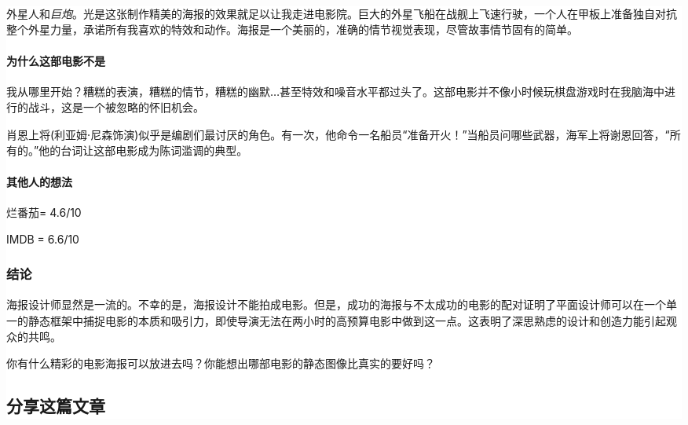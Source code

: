 外星人和*巨炮*。光是这张制作精美的海报的效果就足以让我走进电影院。巨大的外星飞船在战舰上飞速行驶，一个人在甲板上准备独自对抗整个外星力量，承诺所有我喜欢的特效和动作。海报是一个美丽的，准确的情节视觉表现，尽管故事情节固有的简单。

#### 为什么这部电影不是

我从哪里开始？糟糕的表演，糟糕的情节，糟糕的幽默…甚至特效和噪音水平都过头了。这部电影并不像小时候玩棋盘游戏时在我脑海中进行的战斗，这是一个被忽略的怀旧机会。

肖恩上将(利亚姆·尼森饰演)似乎是编剧们最讨厌的角色。有一次，他命令一名船员“准备开火！”当船员问哪些武器，海军上将谢恩回答，“所有的。”他的台词让这部电影成为陈词滥调的典型。

#### 其他人的想法

烂番茄= 4.6/10

IMDB = 6.6/10

### 结论

海报设计师显然是一流的。不幸的是，海报设计不能拍成电影。但是，成功的海报与不太成功的电影的配对证明了平面设计师可以在一个单一的静态框架中捕捉电影的本质和吸引力，即使导演无法在两小时的高预算电影中做到这一点。这表明了深思熟虑的设计和创造力能引起观众的共鸣。

你有什么精彩的电影海报可以放进去吗？你能想出哪部电影的静态图像比真实的要好吗？

## 分享这篇文章